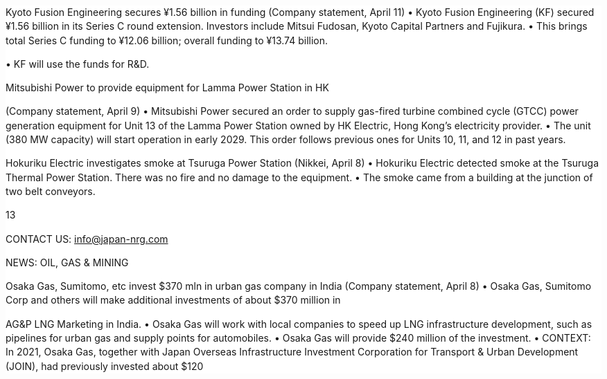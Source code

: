 


Kyoto Fusion Engineering secures ¥1.56 billion in funding
(Company statement, April 11)
•  Kyoto Fusion Engineering (KF) secured ¥1.56 billion in its Series C round extension. Investors
include Mitsui Fudosan, Kyoto Capital Partners and Fujikura.
•  This brings total Series C funding to ¥12.06 billion; overall funding to ¥13.74 billion.

•  KF will use the funds for R&D.



Mitsubishi Power to provide equipment for Lamma Power Station in HK

(Company statement, April 9)
•  Mitsubishi Power secured an order to supply gas-fired turbine combined cycle (GTCC) power
generation equipment for Unit 13 of the Lamma Power Station owned by HK Electric, Hong Kong’s
electricity provider.
•  The unit (380 MW capacity) will start operation in early 2029. This order follows previous ones for
Units 10, 11, and 12 in past years.




Hokuriku Electric investigates smoke at Tsuruga Power Station
(Nikkei, April 8)
•  Hokuriku Electric detected smoke at the Tsuruga Thermal Power Station. There was no fire and no
damage to the equipment.
•  The smoke came from a building at the junction of two belt conveyors.

















13



CONTACT  US: info@japan-nrg.com

NEWS:     OIL,  GAS   &  MINING





Osaka Gas, Sumitomo, etc invest $370 mln in urban gas company in India
(Company statement, April 8)
•  Osaka Gas, Sumitomo Corp and others will make additional investments of about $370 million in

AG&P LNG Marketing in India.
•  Osaka Gas will work with local companies to speed up LNG infrastructure development, such as
pipelines for urban gas and supply points for automobiles.
•  Osaka Gas will provide $240 million of the investment.
•  CONTEXT: In 2021, Osaka Gas, together with Japan Overseas Infrastructure Investment
Corporation for Transport & Urban Development (JOIN), had previously invested about $120
